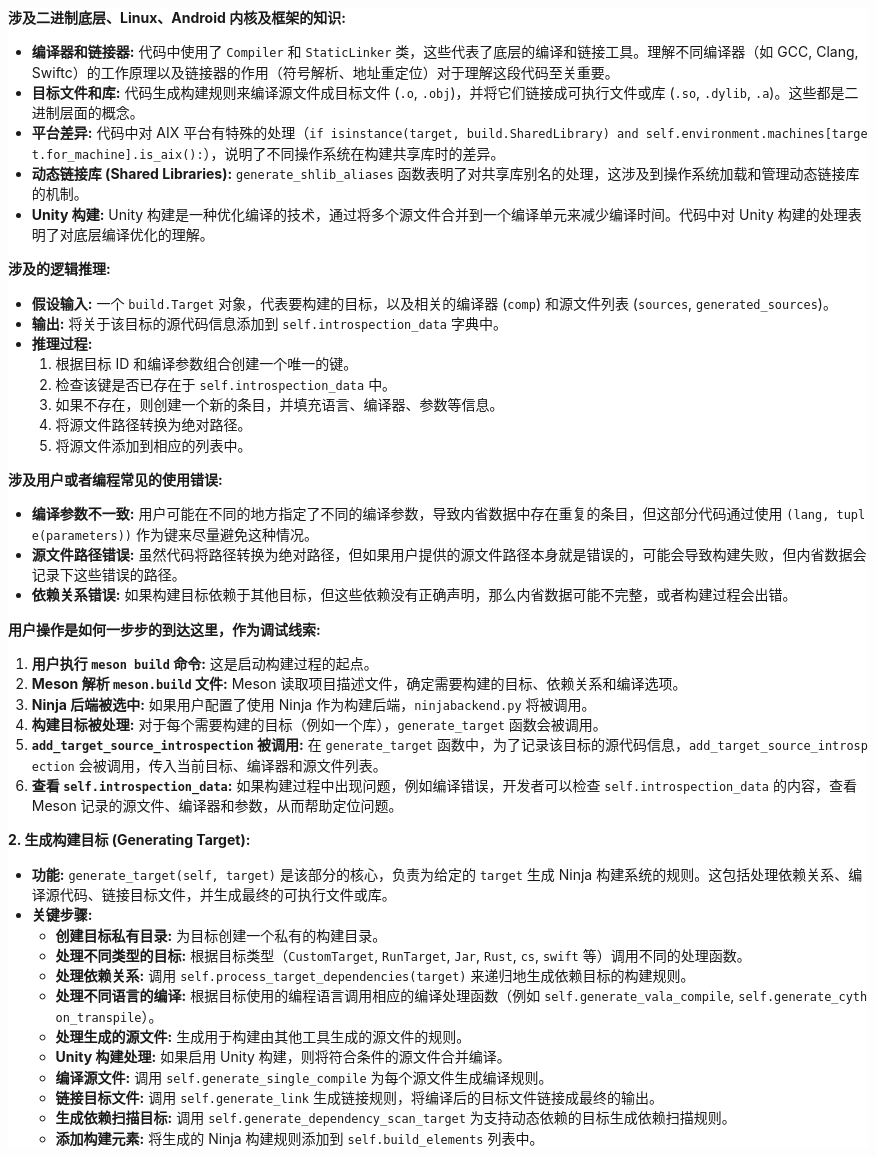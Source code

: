 **涉及二进制底层、Linux、Android 内核及框架的知识:**

* **编译器和链接器:** 代码中使用了 `Compiler` 和 `StaticLinker` 类，这些代表了底层的编译和链接工具。理解不同编译器（如 GCC, Clang, Swiftc）的工作原理以及链接器的作用（符号解析、地址重定位）对于理解这段代码至关重要。
* **目标文件和库:** 代码生成构建规则来编译源文件成目标文件 (`.o`, `.obj`)，并将它们链接成可执行文件或库 (`.so`, `.dylib`, `.a`)。这些都是二进制层面的概念。
* **平台差异:**  代码中对 AIX 平台有特殊的处理（`if isinstance(target, build.SharedLibrary) and self.environment.machines[target.for_machine].is_aix():`），说明了不同操作系统在构建共享库时的差异。
* **动态链接库 (Shared Libraries):**  `generate_shlib_aliases` 函数表明了对共享库别名的处理，这涉及到操作系统加载和管理动态链接库的机制。
* **Unity 构建:**  Unity 构建是一种优化编译的技术，通过将多个源文件合并到一个编译单元来减少编译时间。代码中对 Unity 构建的处理表明了对底层编译优化的理解。

**涉及的逻辑推理:**

* **假设输入:** 一个 `build.Target` 对象，代表要构建的目标，以及相关的编译器 (`comp`) 和源文件列表 (`sources`, `generated_sources`)。
* **输出:**  将关于该目标的源代码信息添加到 `self.introspection_data` 字典中。
* **推理过程:**
    1. 根据目标 ID 和编译参数组合创建一个唯一的键。
    2. 检查该键是否已存在于 `self.introspection_data` 中。
    3. 如果不存在，则创建一个新的条目，并填充语言、编译器、参数等信息。
    4. 将源文件路径转换为绝对路径。
    5. 将源文件添加到相应的列表中。

**涉及用户或者编程常见的使用错误:**

* **编译参数不一致:** 用户可能在不同的地方指定了不同的编译参数，导致内省数据中存在重复的条目，但这部分代码通过使用 `(lang, tuple(parameters))` 作为键来尽量避免这种情况。
* **源文件路径错误:**  虽然代码将路径转换为绝对路径，但如果用户提供的源文件路径本身就是错误的，可能会导致构建失败，但内省数据会记录下这些错误的路径。
* **依赖关系错误:** 如果构建目标依赖于其他目标，但这些依赖没有正确声明，那么内省数据可能不完整，或者构建过程会出错。

**用户操作是如何一步步的到达这里，作为调试线索:**

1. **用户执行 `meson build` 命令:** 这是启动构建过程的起点。
2. **Meson 解析 `meson.build` 文件:** Meson 读取项目描述文件，确定需要构建的目标、依赖关系和编译选项。
3. **Ninja 后端被选中:**  如果用户配置了使用 Ninja 作为构建后端，`ninjabackend.py` 将被调用。
4. **构建目标被处理:** 对于每个需要构建的目标（例如一个库），`generate_target` 函数会被调用。
5. **`add_target_source_introspection` 被调用:** 在 `generate_target` 函数中，为了记录该目标的源代码信息，`add_target_source_introspection` 会被调用，传入当前目标、编译器和源文件列表。
6. **查看 `self.introspection_data`:** 如果构建过程中出现问题，例如编译错误，开发者可以检查 `self.introspection_data` 的内容，查看 Meson 记录的源文件、编译器和参数，从而帮助定位问题。

**2. 生成构建目标 (Generating Target):**

* **功能:** `generate_target(self, target)` 是该部分的核心，负责为给定的 `target` 生成 Ninja 构建系统的规则。这包括处理依赖关系、编译源代码、链接目标文件，并生成最终的可执行文件或库。
* **关键步骤:**
    * **创建目标私有目录:** 为目标创建一个私有的构建目录。
    * **处理不同类型的目标:** 根据目标类型（`CustomTarget`, `RunTarget`, `Jar`, `Rust`, `cs`, `swift` 等）调用不同的处理函数。
    * **处理依赖关系:** 调用 `self.process_target_dependencies(target)` 来递归地生成依赖目标的构建规则。
    * **处理不同语言的编译:** 根据目标使用的编程语言调用相应的编译处理函数（例如 `self.generate_vala_compile`, `self.generate_cython_transpile`）。
    * **处理生成的源文件:**  生成用于构建由其他工具生成的源文件的规则。
    * **Unity 构建处理:** 如果启用 Unity 构建，则将符合条件的源文件合并编译。
    * **编译源文件:** 调用 `self.generate_single_compile` 为每个源文件生成编译规则。
    * **链接目标文件:** 调用 `self.generate_link` 生成链接规则，将编译后的目标文件链接成最终的输出。
    * **生成依赖扫描目标:** 调用 `self.generate_dependency_scan_target` 为支持动态依赖的目标生成依赖扫描规则。
    * **添加构建元素:** 将生成的 Ninja 构建规则添加到 `self.build_elements` 列表中。
